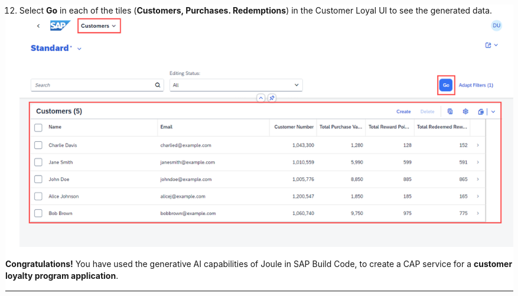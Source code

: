 12. Select **Go** in each of the tiles (**Customers, Purchases. Redemptions**) in the Customer Loyal UI to see the generated data.
![](vx_images/249773404755455_1.png)

**Congratulations!** You have used the generative AI capabilities of Joule in SAP Build Code, to create a CAP service for a **customer loyalty program application**.

---
